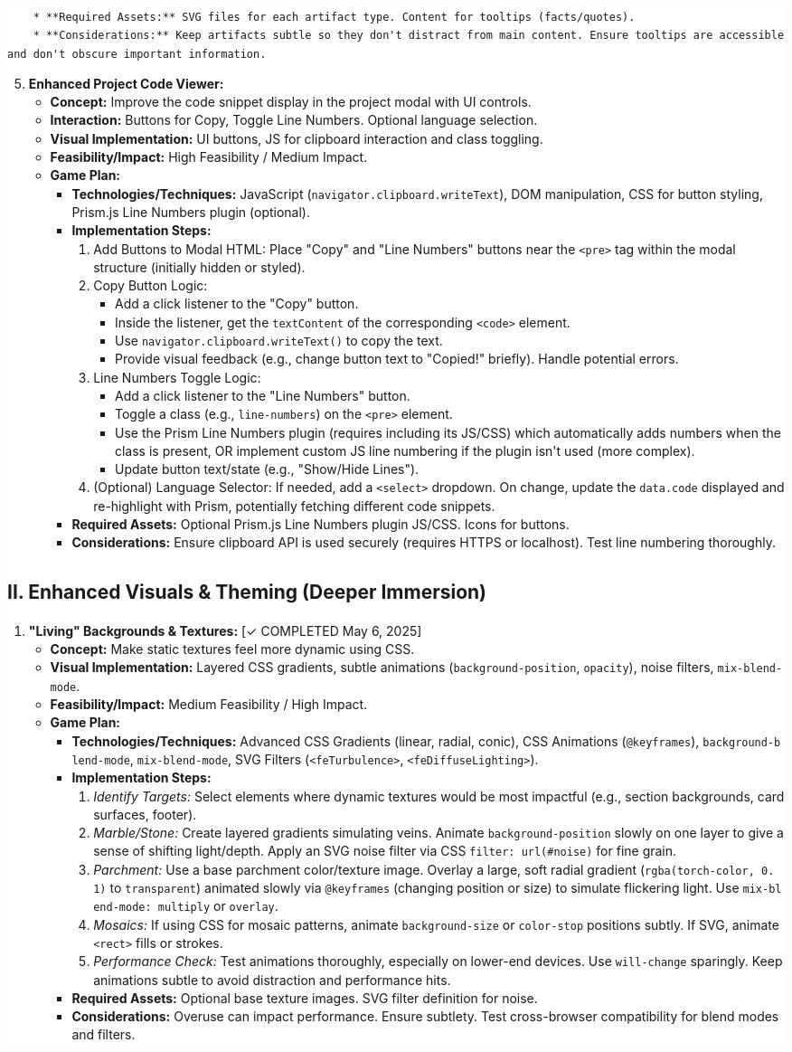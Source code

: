         * **Required Assets:** SVG files for each artifact type. Content for tooltips (facts/quotes).
        * **Considerations:** Keep artifacts subtle so they don't distract from main content. Ensure tooltips are accessible and don't obscure important information.

5.  **Enhanced Project Code Viewer:**
    * **Concept:** Improve the code snippet display in the project modal with UI controls.
    * **Interaction:** Buttons for Copy, Toggle Line Numbers. Optional language selection.
    * **Visual Implementation:** UI buttons, JS for clipboard interaction and class toggling.
    * **Feasibility/Impact:** High Feasibility / Medium Impact.
    * **Game Plan:**
        * **Technologies/Techniques:** JavaScript (`navigator.clipboard.writeText`), DOM manipulation, CSS for button styling, Prism.js Line Numbers plugin (optional).
        * **Implementation Steps:**
            1.  Add Buttons to Modal HTML: Place "Copy" and "Line Numbers" buttons near the `<pre>` tag within the modal structure (initially hidden or styled).
            2.  Copy Button Logic:
                * Add a click listener to the "Copy" button.
                * Inside the listener, get the `textContent` of the corresponding `<code>` element.
                * Use `navigator.clipboard.writeText()` to copy the text.
                * Provide visual feedback (e.g., change button text to "Copied!" briefly). Handle potential errors.
            3.  Line Numbers Toggle Logic:
                * Add a click listener to the "Line Numbers" button.
                * Toggle a class (e.g., `line-numbers`) on the `<pre>` element.
                * Use the Prism Line Numbers plugin (requires including its JS/CSS) which automatically adds numbers when the class is present, OR implement custom JS line numbering if the plugin isn't used (more complex).
                * Update button text/state (e.g., "Show/Hide Lines").
            4.  (Optional) Language Selector: If needed, add a `<select>` dropdown. On change, update the `data.code` displayed and re-highlight with Prism, potentially fetching different code snippets.
        * **Required Assets:** Optional Prism.js Line Numbers plugin JS/CSS. Icons for buttons.
        * **Considerations:** Ensure clipboard API is used securely (requires HTTPS or localhost). Test line numbering thoroughly.

## II. Enhanced Visuals & Theming (Deeper Immersion)

1.  **"Living" Backgrounds & Textures:** [✓ COMPLETED May 6, 2025]
    * **Concept:** Make static textures feel more dynamic using CSS.
    * **Visual Implementation:** Layered CSS gradients, subtle animations (`background-position`, `opacity`), noise filters, `mix-blend-mode`.
    * **Feasibility/Impact:** Medium Feasibility / High Impact.
    * **Game Plan:**
        * **Technologies/Techniques:** Advanced CSS Gradients (linear, radial, conic), CSS Animations (`@keyframes`), `background-blend-mode`, `mix-blend-mode`, SVG Filters (`<feTurbulence>`, `<feDiffuseLighting>`).
        * **Implementation Steps:**
            1.  *Identify Targets:* Select elements where dynamic textures would be most impactful (e.g., section backgrounds, card surfaces, footer).
            2.  *Marble/Stone:* Create layered gradients simulating veins. Animate `background-position` slowly on one layer to give a sense of shifting light/depth. Apply an SVG noise filter via CSS `filter: url(#noise)` for fine grain.
            3.  *Parchment:* Use a base parchment color/texture image. Overlay a large, soft radial gradient (`rgba(torch-color, 0.1)` to `transparent`) animated slowly via `@keyframes` (changing position or size) to simulate flickering light. Use `mix-blend-mode: multiply` or `overlay`.
            4.  *Mosaics:* If using CSS for mosaic patterns, animate `background-size` or `color-stop` positions subtly. If SVG, animate `<rect>` fills or strokes.
            5.  *Performance Check:* Test animations thoroughly, especially on lower-end devices. Use `will-change` sparingly. Keep animations subtle to avoid distraction and performance hits.
        * **Required Assets:** Optional base texture images. SVG filter definition for noise.
        * **Considerations:** Overuse can impact performance. Ensure subtlety. Test cross-browser compatibility for blend modes and filters.
